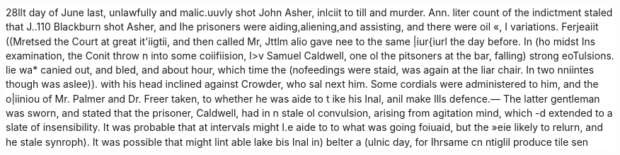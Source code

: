 28llt day of June last, unlawfully and malic.uuvly shot John Asher, inlciit to till and murder. Ann. liter count of the indictment staled that J..110 Blackburn shot Asher, and Ihe prisoners were aiding,aliening,and assisting, and there were oil «, I variations. Ferjeaiit ((Mretsed the Court at great it'iigtii, and then called Mr, Jttlm alio gave nee to the same |iur{iurl the day before. In (ho midst Ins examination, the Conit throw n into some coiifiision, l>v Samuel Caldwell, one ol the pitsoners at the bar, falling) strong eoTulsions. lie wa* canied out, and bled, and about hour, which time the (nofeedings were staid, was again at the liar chair. In two nniintes though was aslee)). with his head inclined against Crowder, who sal next him. Some cordials were administered to him, and the o|iiniou of Mr. Palmer and Dr. Freer taken, to whether he was aide to t ike his Inal, anil make Ills defence.— The latter gentleman was sworn, and stated that the prisoner, Caldwell, had in n stale ol convulsion, arising from agitation mind, which -d extended to a slate of insensibility. It was probable that at intervals might I.e aide to to what was going foiuaid, but the »eie likely to relurn, and he stale synroph). It was possible that might lint able lake bis Inal in) belter a (ulnic day, for Ihrsame cn ntiglil produce tile sen 
